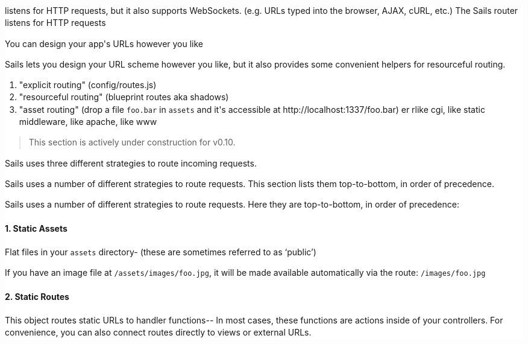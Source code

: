 
listens for HTTP requests, but it also supports WebSockets.
(e.g. URLs typed into the browser, AJAX, cURL, etc.) 
The Sails router listens for HTTP requests




You can design your app's URLs however you like


Sails lets you design your URL scheme however you like, but it also provides some convenient helpers for resourceful routing.


1. "explicit routing" (config/routes.js)
2. "resourceful routing" (blueprint routes aka shadows)
3. "asset routing" (drop a file `foo.bar` in `assets` and it's accessible at http://localhost:1337/foo.bar)  er rlike cgi, like static middleware, like apache, like www

























> This section is actively under construction for v0.10.





Sails uses three different strategies to route incoming requests.

Sails uses a number of different strategies to route requests. This section lists them top-to-bottom, in order of precedence.


Sails uses a number of different strategies to route requests. Here they are top-to-bottom, in order of precedence:

#### 1. Static Assets
Flat files in your `assets` directory- (these are sometimes referred to as &lsquo;public&rsquo;)

If you have an image file at `/assets/images/foo.jpg`, it will be made available automatically via the route:  `/images/foo.jpg`


#### 2. Static Routes
This object routes static URLs to handler functions-- In most cases, these functions are actions inside of your controllers. For convenience, you can also connect routes directly to views or external URLs.
